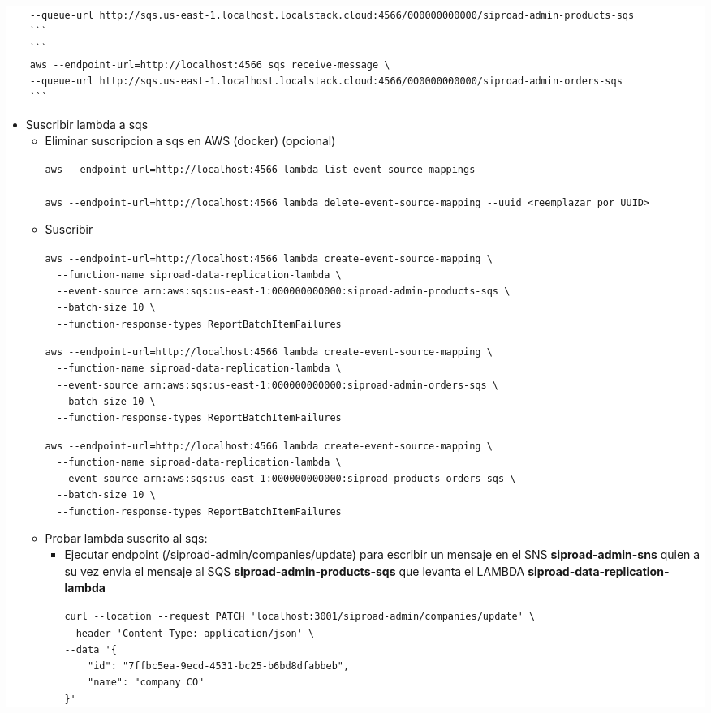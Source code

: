         --queue-url http://sqs.us-east-1.localhost.localstack.cloud:4566/000000000000/siproad-admin-products-sqs
        ```
        ```
        aws --endpoint-url=http://localhost:4566 sqs receive-message \
        --queue-url http://sqs.us-east-1.localhost.localstack.cloud:4566/000000000000/siproad-admin-orders-sqs
        ```
* Suscribir lambda a sqs
  * Eliminar suscripcion a sqs en AWS (docker) (opcional)
    ```
    aws --endpoint-url=http://localhost:4566 lambda list-event-source-mappings

    aws --endpoint-url=http://localhost:4566 lambda delete-event-source-mapping --uuid <reemplazar por UUID>
    ```
  * Suscribir
    ```
    aws --endpoint-url=http://localhost:4566 lambda create-event-source-mapping \
      --function-name siproad-data-replication-lambda \
      --event-source arn:aws:sqs:us-east-1:000000000000:siproad-admin-products-sqs \
      --batch-size 10 \
      --function-response-types ReportBatchItemFailures
    ```
    ```
    aws --endpoint-url=http://localhost:4566 lambda create-event-source-mapping \
      --function-name siproad-data-replication-lambda \
      --event-source arn:aws:sqs:us-east-1:000000000000:siproad-admin-orders-sqs \
      --batch-size 10 \
      --function-response-types ReportBatchItemFailures
    ```
    ```
    aws --endpoint-url=http://localhost:4566 lambda create-event-source-mapping \
      --function-name siproad-data-replication-lambda \
      --event-source arn:aws:sqs:us-east-1:000000000000:siproad-products-orders-sqs \
      --batch-size 10 \
      --function-response-types ReportBatchItemFailures
    ```
  * Probar lambda suscrito al sqs:
    * Ejecutar endpoint (/siproad-admin/companies/update) para escribir un mensaje en el SNS __siproad-admin-sns__ quien a su vez envia el mensaje al SQS __siproad-admin-products-sqs__ que levanta el LAMBDA __siproad-data-replication-lambda__
      ```
      curl --location --request PATCH 'localhost:3001/siproad-admin/companies/update' \
      --header 'Content-Type: application/json' \
      --data '{
          "id": "7ffbc5ea-9ecd-4531-bc25-b6bd8dfabbeb",
          "name": "company CO"
      }'
      ```